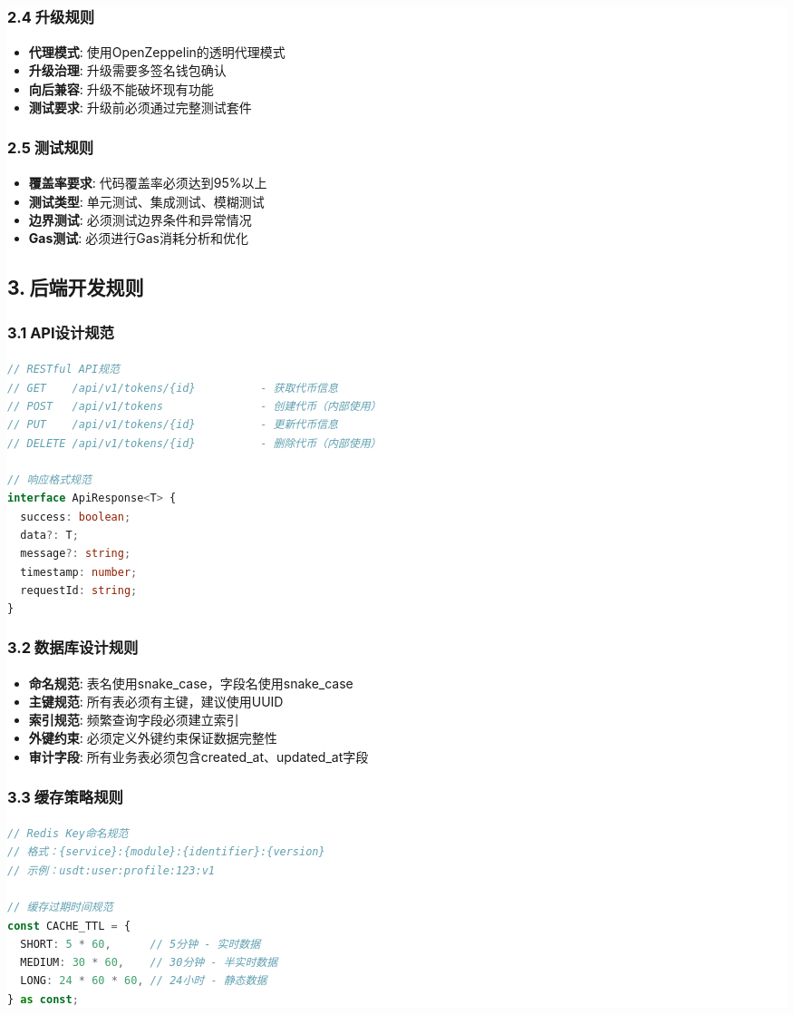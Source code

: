 ### 2.4 升级规则
- **代理模式**: 使用OpenZeppelin的透明代理模式
- **升级治理**: 升级需要多签名钱包确认
- **向后兼容**: 升级不能破坏现有功能
- **测试要求**: 升级前必须通过完整测试套件

### 2.5 测试规则
- **覆盖率要求**: 代码覆盖率必须达到95%以上
- **测试类型**: 单元测试、集成测试、模糊测试
- **边界测试**: 必须测试边界条件和异常情况
- **Gas测试**: 必须进行Gas消耗分析和优化

## 3. 后端开发规则

### 3.1 API设计规范
```typescript
// RESTful API规范
// GET    /api/v1/tokens/{id}          - 获取代币信息
// POST   /api/v1/tokens               - 创建代币（内部使用）
// PUT    /api/v1/tokens/{id}          - 更新代币信息
// DELETE /api/v1/tokens/{id}          - 删除代币（内部使用）

// 响应格式规范
interface ApiResponse<T> {
  success: boolean;
  data?: T;
  message?: string;
  timestamp: number;
  requestId: string;
}
```

### 3.2 数据库设计规则
- **命名规范**: 表名使用snake_case，字段名使用snake_case
- **主键规范**: 所有表必须有主键，建议使用UUID
- **索引规范**: 频繁查询字段必须建立索引
- **外键约束**: 必须定义外键约束保证数据完整性
- **审计字段**: 所有业务表必须包含created_at、updated_at字段

### 3.3 缓存策略规则
```typescript
// Redis Key命名规范
// 格式：{service}:{module}:{identifier}:{version}
// 示例：usdt:user:profile:123:v1

// 缓存过期时间规范
const CACHE_TTL = {
  SHORT: 5 * 60,      // 5分钟 - 实时数据
  MEDIUM: 30 * 60,    // 30分钟 - 半实时数据
  LONG: 24 * 60 * 60, // 24小时 - 静态数据
} as const;
```
